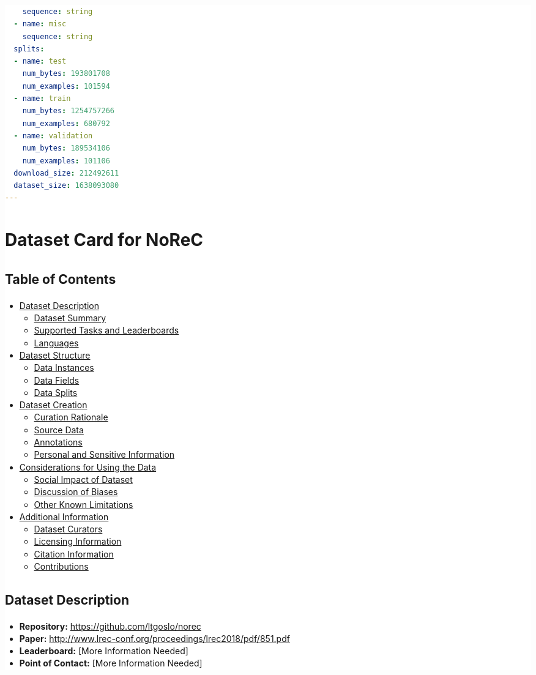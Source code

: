 ```yaml
    sequence: string
  - name: misc
    sequence: string
  splits:
  - name: test
    num_bytes: 193801708
    num_examples: 101594
  - name: train
    num_bytes: 1254757266
    num_examples: 680792
  - name: validation
    num_bytes: 189534106
    num_examples: 101106
  download_size: 212492611
  dataset_size: 1638093080
---
```


# Dataset Card for NoReC

## Table of Contents
- [Dataset Description](#dataset-description)
  - [Dataset Summary](#dataset-summary)
  - [Supported Tasks and Leaderboards](#supported-tasks-and-leaderboards)
  - [Languages](#languages)
- [Dataset Structure](#dataset-structure)
  - [Data Instances](#data-instances)
  - [Data Fields](#data-fields)
  - [Data Splits](#data-splits)
- [Dataset Creation](#dataset-creation)
  - [Curation Rationale](#curation-rationale)
  - [Source Data](#source-data)
  - [Annotations](#annotations)
  - [Personal and Sensitive Information](#personal-and-sensitive-information)
- [Considerations for Using the Data](#considerations-for-using-the-data)
  - [Social Impact of Dataset](#social-impact-of-dataset)
  - [Discussion of Biases](#discussion-of-biases)
  - [Other Known Limitations](#other-known-limitations)
- [Additional Information](#additional-information)
  - [Dataset Curators](#dataset-curators)
  - [Licensing Information](#licensing-information)
  - [Citation Information](#citation-information)
  - [Contributions](#contributions)

## Dataset Description

- **Repository:** https://github.com/ltgoslo/norec
- **Paper:** http://www.lrec-conf.org/proceedings/lrec2018/pdf/851.pdf
- **Leaderboard:** [More Information Needed]
- **Point of Contact:** [More Information Needed]

